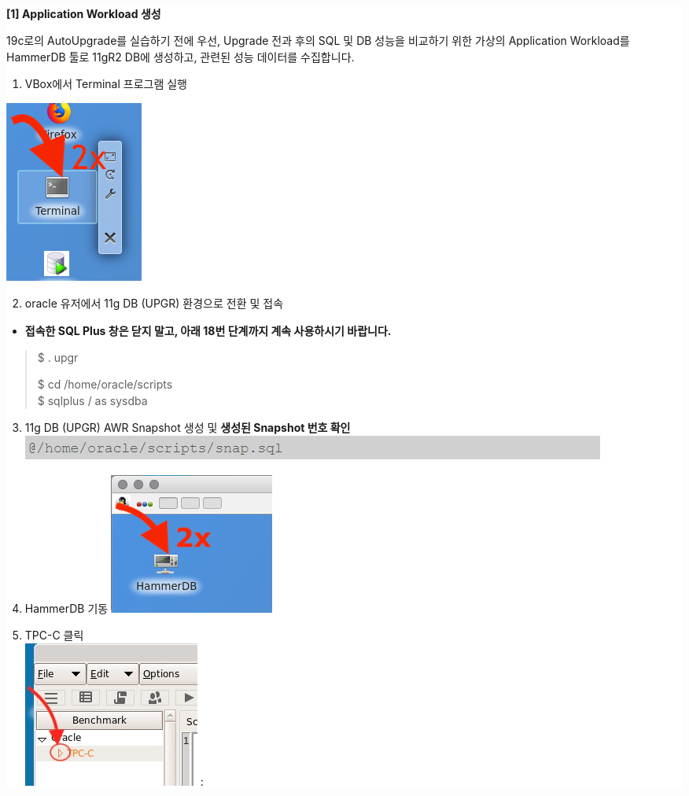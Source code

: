 **<span id="_Toc74314893" class="anchor"></span>\[1\] Application Workload
생성** 

19c로의 AutoUpgrade를 실습하기 전에 우선, Upgrade 전과 후의 SQL 및 DB
성능을 비교하기 위한 가상의 Application Workload를 HammerDB 툴로 11gR2
DB에 생성하고, 관련된 성능 데이터를 수집합니다.

1.  VBox에서 Terminal 프로그램 실행

![](./media/image3.png)

2.  oracle 유저에서 11g DB (UPGR) 환경으로 전환 및 접속

-   **접속한 SQL Plus 창은 닫지 말고, 아래 18번 단계까지 계속 사용하시기
    바랍니다.**

> $ . upgr
>
> $ cd /home/oracle/scripts  
> $ sqlplus / as sysdba

3.  11g DB (UPGR) AWR Snapshot 생성 및 **생성된 Snapshot 번호 확인**
![](./media/image4.png)

4.  HammerDB 기동
![](./media/image5.png)

5.  TPC-C 클릭  
![](./media/image6.jpeg) :
